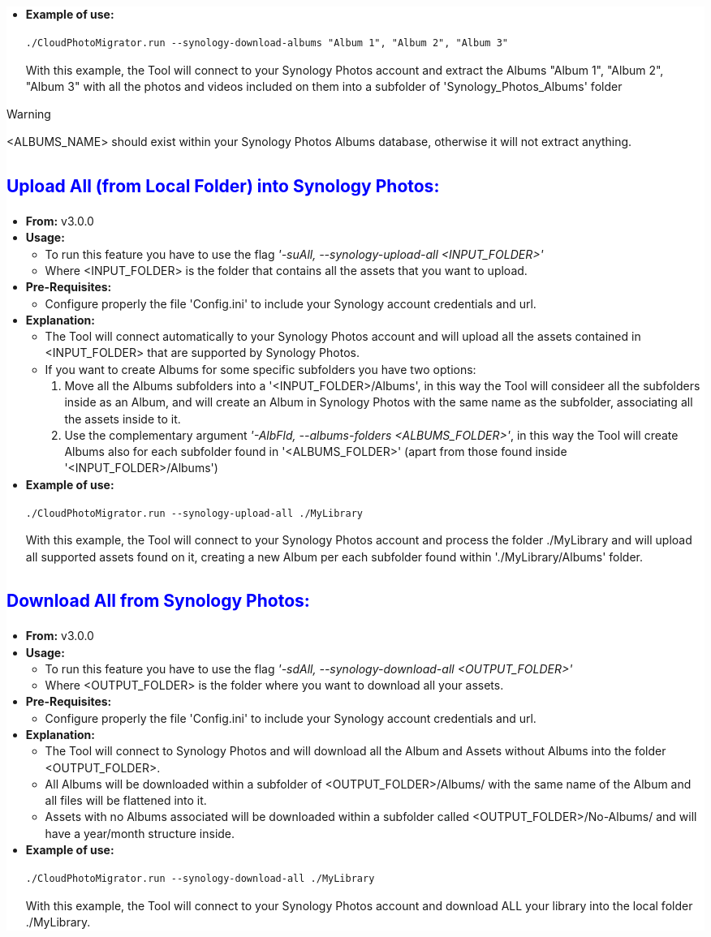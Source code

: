 - **Example of use:**
  ```
  ./CloudPhotoMigrator.run --synology-download-albums "Album 1", "Album 2", "Album 3"
  ```
  With this example, the Tool will connect to your Synology Photos account and extract the Albums "Album 1", "Album 2", "Album 3" with all the photos and videos included on them into a subfolder of 'Synology_Photos_Albums' folder

> [!WARNING]  
> <ALBUMS_NAME> should exist within your Synology Photos Albums database, otherwise it will not extract anything. 


## <span style="color:blue">Upload All (from Local Folder) into Synology Photos:</span>
- **From:** v3.0.0
- **Usage:**
  - To run this feature you have to use the flag _'-suAll,  --synology-upload-all <INPUT_FOLDER>'_
  - Where \<INPUT_FOLDER> is the folder that contains all the assets that you want to upload.
- **Pre-Requisites:**
  - Configure properly the file 'Config.ini' to include your Synology account credentials and url. 
- **Explanation:**
  - The Tool will connect automatically to your Synology Photos account and will upload all the assets contained in <INPUT_FOLDER> that are supported by Synology Photos.  
  - If you want to create Albums for some specific subfolders you have two options:
    1. Move all the Albums subfolders into a '<INPUT_FOLDER>/Albums', in this way the Tool will consideer all the subfolders inside as an Album, and will create an Album in Synology Photos with the same name as the subfolder, associating all the assets inside to it.
    2. Use the complementary argument _'-AlbFld, --albums-folders <ALBUMS_FOLDER>'_, in this way the Tool will create Albums also for each subfolder found in '<ALBUMS_FOLDER>' (apart from those found inside '<INPUT_FOLDER>/Albums')
- **Example of use:**
  ```
  ./CloudPhotoMigrator.run --synology-upload-all ./MyLibrary
  ```
  With this example, the Tool will connect to your Synology Photos account and process the folder ./MyLibrary and will upload all supported assets found on it, creating a new Album per each subfolder found within './MyLibrary/Albums' folder.


## <span style="color:blue">Download All from Synology Photos:</span>
- **From:** v3.0.0
- **Usage:**
  - To run this feature you have to use the flag _'-sdAll, --synology-download-all <OUTPUT_FOLDER>'_
  - Where \<OUTPUT_FOLDER> is the folder where you want to download all your assets.
- **Pre-Requisites:**
  - Configure properly the file 'Config.ini' to include your Synology account credentials and url. 
- **Explanation:**
  - The Tool will connect to Synology Photos and will download all the Album and Assets without Albums into the folder <OUTPUT_FOLDER>.
  - All Albums will be downloaded within a subfolder of <OUTPUT_FOLDER>/Albums/ with the same name of the Album and all files will be flattened into it.
  - Assets with no Albums associated will be downloaded within a subfolder called <OUTPUT_FOLDER>/No-Albums/ and will have a year/month structure inside.
- **Example of use:**
  ```
  ./CloudPhotoMigrator.run --synology-download-all ./MyLibrary
  ```
  With this example, the Tool will connect to your Synology Photos account and download ALL your library into the local folder ./MyLibrary.
  